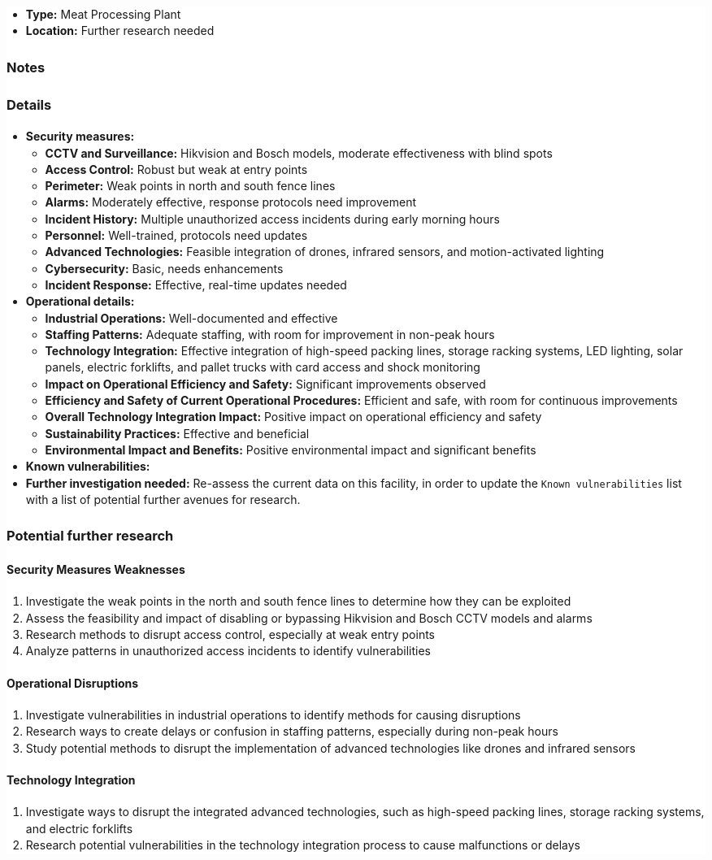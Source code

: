 - **Type:** Meat Processing Plant
- **Location:** Further research needed

### Notes

### Details
  - **Security measures:**
    - **CCTV and Surveillance:** Hikvision and Bosch models, moderate effectiveness with blind spots
    - **Access Control:** Robust but weak at entry points
    - **Perimeter:** Weak points in north and south fence lines
    - **Alarms:** Moderately effective, response protocols need improvement
    - **Incident History:** Multiple unauthorized access incidents during early morning hours
    - **Personnel:** Well-trained, protocols need updates
    - **Advanced Technologies:** Feasible integration of drones, infrared sensors, and motion-activated lighting
    - **Cybersecurity:** Basic, needs enhancements
    - **Incident Response:** Effective, real-time updates needed
  - **Operational details:**
    - **Industrial Operations:** Well-documented and effective
    - **Staffing Patterns:** Adequate staffing, with room for improvement in non-peak hours
    - **Technology Integration:** Effective integration of high-speed packing lines, storage racking systems, LED lighting, solar panels, electric forklifts, and pallet trucks with card access and shock monitoring
    - **Impact on Operational Efficiency and Safety:** Significant improvements observed
    - **Efficiency and Safety of Current Operational Procedures:** Efficient and safe, with room for continuous improvements
    - **Overall Technology Integration Impact:** Positive impact on operational efficiency and safety
    - **Sustainability Practices:** Effective and beneficial
    - **Environmental Impact and Benefits:** Positive environmental impact and significant benefits
  - **Known vulnerabilities:**
  - **Further investigation needed:** Re-assess the current data on this facility, in order to update the `Known vulnerabilities` list with a list of potential further avenues for research.

### Potential further research
#### Security Measures Weaknesses
  1. Investigate the weak points in the north and south fence lines to determine how they can be exploited
  2. Assess the feasibility and impact of disabling or bypassing Hikvision and Bosch CCTV models and alarms
  3. Research methods to disrupt access control, especially at weak entry points
  4. Analyze patterns in unauthorized access incidents to identify vulnerabilities

#### Operational Disruptions
  1. Investigate vulnerabilities in industrial operations to identify methods for causing disruptions
  2. Research ways to create delays or confusion in staffing patterns, especially during non-peak hours
  3. Study potential methods to disrupt the implementation of advanced technologies like drones and infrared sensors

#### Technology Integration
  1. Investigate ways to disrupt the integrated advanced technologies, such as high-speed packing lines, storage racking systems, and electric forklifts
  2. Research potential vulnerabilities in the technology integration process to cause malfunctions or delays
